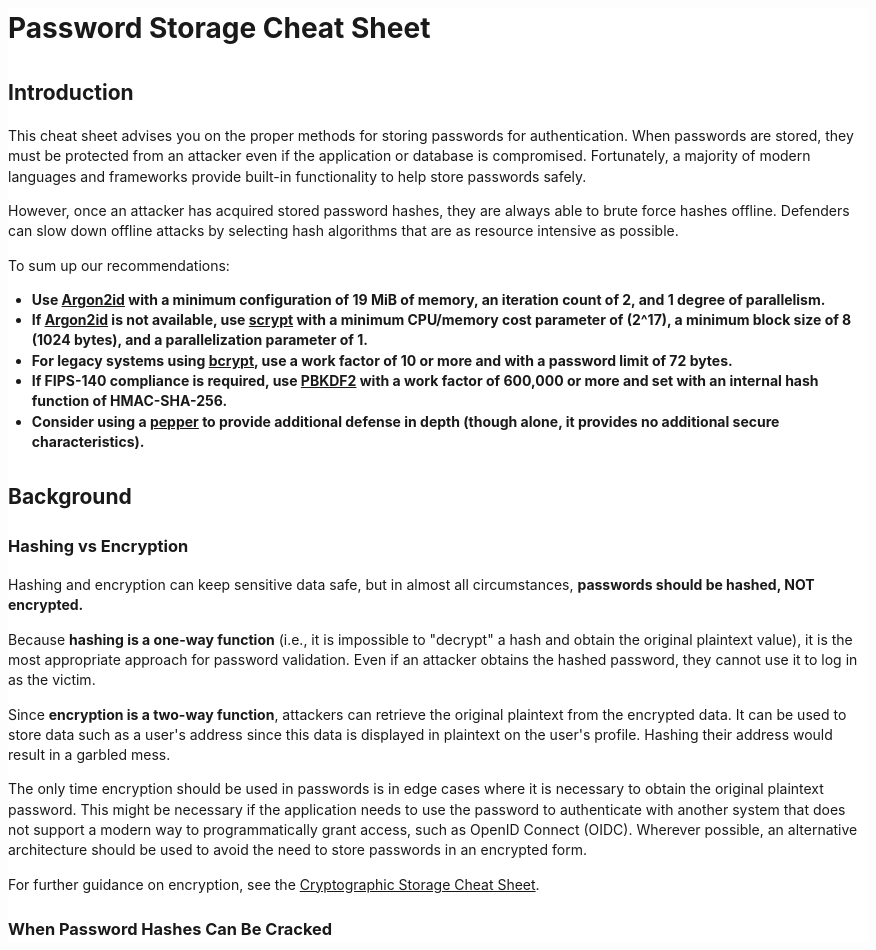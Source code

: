 # Password Storage Cheat Sheet

## Introduction

This cheat sheet advises you on the proper methods for storing passwords for authentication. When passwords are stored, they must be protected from an attacker even if the application or database is compromised. Fortunately, a majority of modern languages and frameworks provide built-in functionality to help store passwords safely.

However, once an attacker has acquired stored password hashes, they are always able to brute force hashes offline. Defenders can slow down offline attacks by selecting hash algorithms that are as resource intensive as possible.

To sum up our recommendations:

-   **Use [Argon2id](#argon2id) with a minimum configuration of 19 MiB of memory, an iteration count of 2, and 1 degree of parallelism.**
-   **If [Argon2id](#argon2id) is not available, use [scrypt](#scrypt) with a minimum CPU/memory cost parameter of (2^17), a minimum block size of 8 (1024 bytes), and a parallelization parameter of 1.**
-   **For legacy systems using [bcrypt](#bcrypt), use a work factor of 10 or more and with a password limit of 72 bytes.**
-   **If FIPS-140 compliance is required, use [PBKDF2](#pbkdf2) with a work factor of 600,000 or more and set with an internal hash function of HMAC-SHA-256.**
-   **Consider using a [pepper](#peppering) to provide additional defense in depth (though alone, it provides no additional secure characteristics).**

## Background

### Hashing vs Encryption

Hashing and encryption can keep sensitive data safe, but in almost all circumstances, **passwords should be hashed, NOT encrypted.**

Because **hashing is a one-way function** (i.e., it is impossible to "decrypt" a hash and obtain the original plaintext value), it is the most appropriate approach for password validation. Even if an attacker obtains the hashed password, they cannot use it to log in as the victim.

Since **encryption is a two-way function**, attackers can retrieve the original plaintext from the encrypted data. It can be used to store data such as a user's address since this data is displayed in plaintext on the user's profile. Hashing their address would result in a garbled mess.

The only time encryption should be used in passwords is in edge cases where it is necessary to obtain the original plaintext password. This might be necessary if the application needs to use the password to authenticate with another system that does not support a modern way to programmatically grant access, such as OpenID Connect (OIDC). Wherever possible, an alternative architecture should be used to avoid the need to store passwords in an encrypted form.

For further guidance on encryption, see the [Cryptographic Storage Cheat Sheet](Cryptographic_Storage_Cheat_Sheet.md).

### When Password Hashes Can Be Cracked

